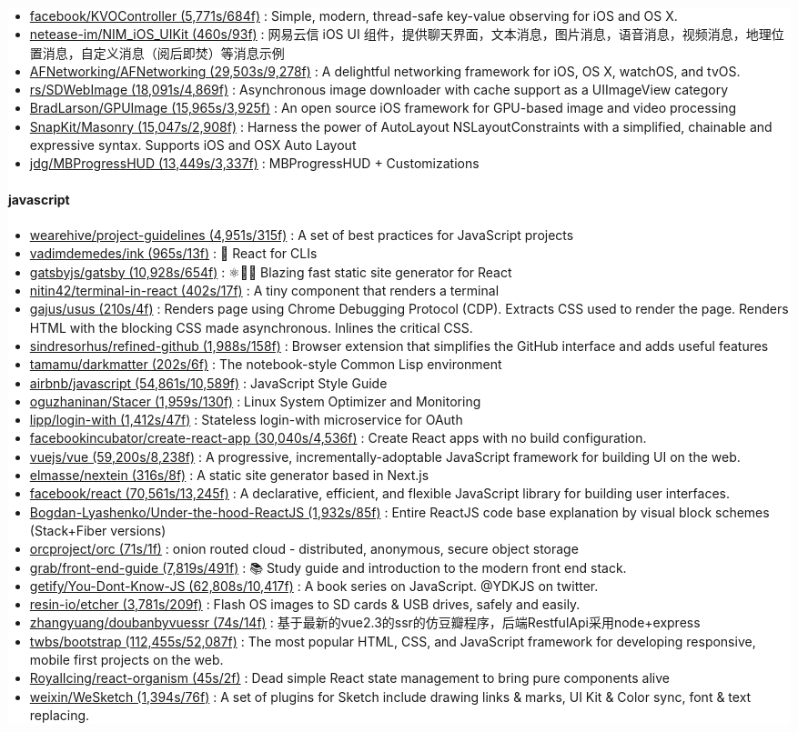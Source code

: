 * [facebook/KVOController (5,771s/684f)](https://github.com/facebook/KVOController) : Simple, modern, thread-safe key-value observing for iOS and OS X.
* [netease-im/NIM_iOS_UIKit (460s/93f)](https://github.com/netease-im/NIM_iOS_UIKit) : 网易云信 iOS UI 组件，提供聊天界面，文本消息，图片消息，语音消息，视频消息，地理位置消息，自定义消息（阅后即焚）等消息示例
* [AFNetworking/AFNetworking (29,503s/9,278f)](https://github.com/AFNetworking/AFNetworking) : A delightful networking framework for iOS, OS X, watchOS, and tvOS.
* [rs/SDWebImage (18,091s/4,869f)](https://github.com/rs/SDWebImage) : Asynchronous image downloader with cache support as a UIImageView category
* [BradLarson/GPUImage (15,965s/3,925f)](https://github.com/BradLarson/GPUImage) : An open source iOS framework for GPU-based image and video processing
* [SnapKit/Masonry (15,047s/2,908f)](https://github.com/SnapKit/Masonry) : Harness the power of AutoLayout NSLayoutConstraints with a simplified, chainable and expressive syntax. Supports iOS and OSX Auto Layout
* [jdg/MBProgressHUD (13,449s/3,337f)](https://github.com/jdg/MBProgressHUD) : MBProgressHUD + Customizations

#### javascript
* [wearehive/project-guidelines (4,951s/315f)](https://github.com/wearehive/project-guidelines) : A set of best practices for JavaScript projects
* [vadimdemedes/ink (965s/13f)](https://github.com/vadimdemedes/ink) : 🌈 React for CLIs
* [gatsbyjs/gatsby (10,928s/654f)](https://github.com/gatsbyjs/gatsby) : ⚛️📄🚀 Blazing fast static site generator for React
* [nitin42/terminal-in-react (402s/17f)](https://github.com/nitin42/terminal-in-react) : A tiny component that renders a terminal
* [gajus/usus (210s/4f)](https://github.com/gajus/usus) : Renders page using Chrome Debugging Protocol (CDP). Extracts CSS used to render the page. Renders HTML with the blocking CSS made asynchronous. Inlines the critical CSS.
* [sindresorhus/refined-github (1,988s/158f)](https://github.com/sindresorhus/refined-github) : Browser extension that simplifies the GitHub interface and adds useful features
* [tamamu/darkmatter (202s/6f)](https://github.com/tamamu/darkmatter) : The notebook-style Common Lisp environment
* [airbnb/javascript (54,861s/10,589f)](https://github.com/airbnb/javascript) : JavaScript Style Guide
* [oguzhaninan/Stacer (1,959s/130f)](https://github.com/oguzhaninan/Stacer) : Linux System Optimizer and Monitoring
* [lipp/login-with (1,412s/47f)](https://github.com/lipp/login-with) : Stateless login-with microservice for OAuth
* [facebookincubator/create-react-app (30,040s/4,536f)](https://github.com/facebookincubator/create-react-app) : Create React apps with no build configuration.
* [vuejs/vue (59,200s/8,238f)](https://github.com/vuejs/vue) : A progressive, incrementally-adoptable JavaScript framework for building UI on the web.
* [elmasse/nextein (316s/8f)](https://github.com/elmasse/nextein) : A static site generator based in Next.js
* [facebook/react (70,561s/13,245f)](https://github.com/facebook/react) : A declarative, efficient, and flexible JavaScript library for building user interfaces.
* [Bogdan-Lyashenko/Under-the-hood-ReactJS (1,932s/85f)](https://github.com/Bogdan-Lyashenko/Under-the-hood-ReactJS) : Entire ReactJS code base explanation by visual block schemes (Stack+Fiber versions)
* [orcproject/orc (71s/1f)](https://github.com/orcproject/orc) : onion routed cloud - distributed, anonymous, secure object storage
* [grab/front-end-guide (7,819s/491f)](https://github.com/grab/front-end-guide) : 📚 Study guide and introduction to the modern front end stack.
* [getify/You-Dont-Know-JS (62,808s/10,417f)](https://github.com/getify/You-Dont-Know-JS) : A book series on JavaScript. @YDKJS on twitter.
* [resin-io/etcher (3,781s/209f)](https://github.com/resin-io/etcher) : Flash OS images to SD cards & USB drives, safely and easily.
* [zhangyuang/doubanbyvuessr (74s/14f)](https://github.com/zhangyuang/doubanbyvuessr) : 基于最新的vue2.3的ssr的仿豆瓣程序，后端RestfulApi采用node+express
* [twbs/bootstrap (112,455s/52,087f)](https://github.com/twbs/bootstrap) : The most popular HTML, CSS, and JavaScript framework for developing responsive, mobile first projects on the web.
* [RoyalIcing/react-organism (45s/2f)](https://github.com/RoyalIcing/react-organism) : Dead simple React state management to bring pure components alive
* [weixin/WeSketch (1,394s/76f)](https://github.com/weixin/WeSketch) : A set of plugins for Sketch include drawing links & marks, UI Kit & Color sync, font & text replacing.